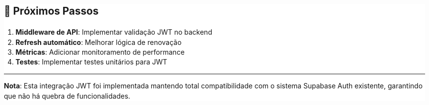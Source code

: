 ## 🎯 Próximos Passos

1. **Middleware de API**: Implementar validação JWT no backend
2. **Refresh automático**: Melhorar lógica de renovação
3. **Métricas**: Adicionar monitoramento de performance
4. **Testes**: Implementar testes unitários para JWT

---

**Nota**: Esta integração JWT foi implementada mantendo total compatibilidade com o sistema Supabase Auth existente, garantindo que não há quebra de funcionalidades.
